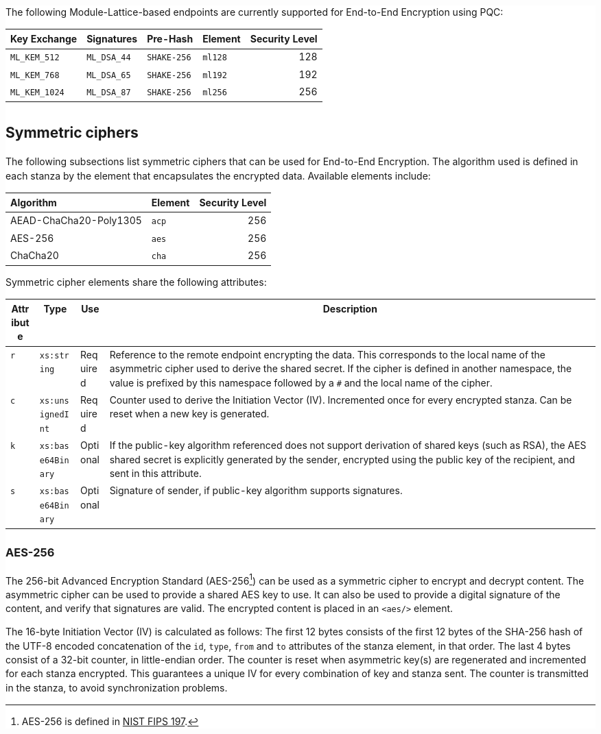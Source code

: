 The following Module-Lattice-based endpoints are currently supported for End-to-End Encryption using PQC:

| Key Exchange  | Signatures  | Pre-Hash    | Element | Security Level |
|:--------------|:------------|:------------|:--------|---------------:|
| `ML_KEM_512`  | `ML_DSA_44` | `SHAKE-256` | `ml128` |            128 | 
| `ML_KEM_768`  | `ML_DSA_65` | `SHAKE-256` | `ml192` |            192 | 
| `ML_KEM_1024` | `ML_DSA_87` | `SHAKE-256` | `ml256` |            256 | 

[^FIPS203]: [NIST FIPS 203](https://csrc.nist.gov/pubs/fips/203/final), Module-Lattice-Based Key-Encapsulation Mechanism Standard (ML-KEM).
[^FIPS204]: [NIST FIPS 204](https://csrc.nist.gov/pubs/fips/204/final), Module-Lattice-Based Digital Signature Standard (ML-DSA).

Symmetric ciphers
-----------------------

The following subsections list symmetric ciphers that can be used for End-to-End Encryption. The algorithm used is defined in each stanza
by the element that encapsulates the encrypted data. Available elements include:

| Algorithm              | Element | Security Level |
|:-----------------------|:--------|---------------:|
| AEAD-ChaCha20-Poly1305 | `acp`   |            256 |
| AES-256                | `aes`   |            256 |
| ChaCha20               | `cha`   |            256 |

Symmetric cipher elements share the following attributes:

| Attribute | Type              | Use      | Description |
|-----------|-------------------|----------|-------------|
| `r`       | `xs:string`       | Required | Reference to the remote endpoint encrypting the data. This corresponds to the local name of the asymmetric cipher used to derive the shared secret. If the cipher is defined in another namespace, the value is prefixed by this namespace followed by a `#` and the local name of the cipher. |
| `c`       | `xs:unsignedInt`  | Required | Counter used to derive the Initiation Vector (IV). Incremented once for every encrypted stanza. Can be reset when a new key is generated. |
| `k`       | `xs:base64Binary` | Optional | If the public-key algorithm referenced does not support derivation of shared keys (such as RSA), the AES shared secret is explicitly generated by the sender, encrypted using the public key of the recipient, and sent in this attribute. |
| `s`       | `xs:base64Binary` | Optional | Signature of sender, if public-key algorithm supports signatures. |

### AES-256 

The 256-bit Advanced Encryption Standard (AES-256[^FIPS197]) can be used as a symmetric cipher to encrypt and decrypt content.
The asymmetric cipher can be used to provide a shared AES key to use. It can also be used to provide a digital signature of the
content, and verify that signatures are valid. The encrypted content is placed in an `<aes/>` element. 

The 16-byte Initiation Vector (IV) is calculated as follows: The first 12 bytes consists of the first 12 bytes of the
SHA-256 hash of the UTF-8 encoded concatenation of the `id`, `type`, `from` and `to` attributes of the stanza element, in that order.
The last 4 bytes consist of a 32-bit counter, in little-endian order. The counter is reset when asymmetric key\(s\) are regenerated
and incremented for each stanza encrypted. This guarantees a unique IV for every combination of key and stanza sent. The counter
is transmitted in the stanza, to avoid synchronization problems.


[^RFC7748]: Curve25519 and Curve448 are described in [RFC 7748](https://tools.ietf.org/html/rfc7748). This includes binary representations
[^RFC8032]: Edwards25519 and Edwards448 are described in [RFC 8032](https://tools.ietf.org/html/rfc8032). This includes binary representations
[^FIPS1864]: NIST curves are described in [NIST FIPS 186-4](https://nvlpubs.nist.gov/nistpubs/FIPS/NIST.FIPS.186-4.pdf). The binary 
[^FIPS202]: The SHAKE256 algorithm is defined in [NIST FIPS 202](https://nvlpubs.nist.gov/nistpubs/fips/nist.fips.202.pdf).
[^Safe]: [safecurves.cr.yp.to](http://safecurves.cr.yp.to/) publishes evaluation criteria for elliptic curves.
[^CurveNote]: Authentication of the sender by the receiver is done implicitly by the fact that the shared secret used to decrypt an 
[^FIPS197]: AES-256 is defined in [NIST FIPS 197](https://nvlpubs.nist.gov/nistpubs/fips/nist.fips.197.pdf).
[^ChaCha20]: AEAD-ChaCha20-Poly1305 is defined in [RFC 8439](https://tools.ietf.org/html/rfc8439).